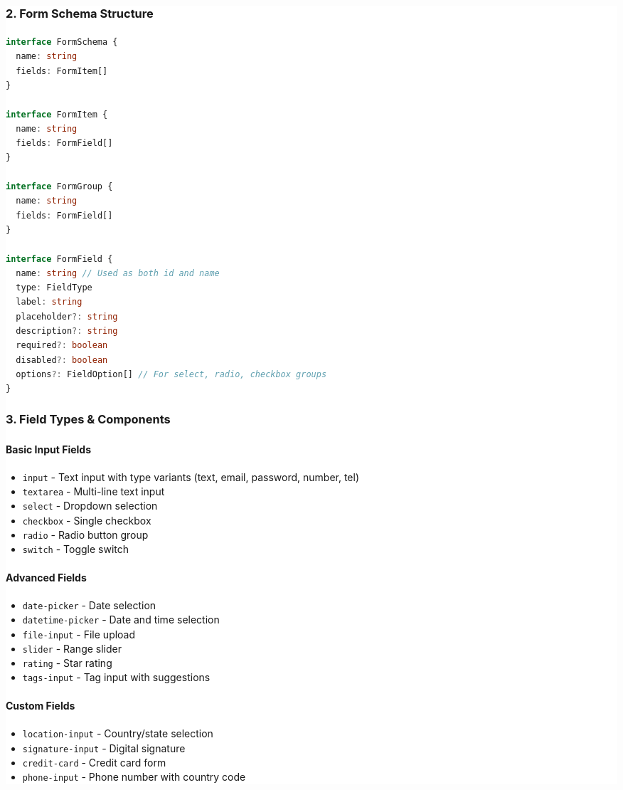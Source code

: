 ### 2. Form Schema Structure

```typescript
interface FormSchema {
  name: string
  fields: FormItem[]
}

interface FormItem {
  name: string
  fields: FormField[]
}

interface FormGroup {
  name: string
  fields: FormField[]
}

interface FormField {
  name: string // Used as both id and name
  type: FieldType
  label: string
  placeholder?: string
  description?: string
  required?: boolean
  disabled?: boolean
  options?: FieldOption[] // For select, radio, checkbox groups
}
```

### 3. Field Types & Components

#### Basic Input Fields
- `input` - Text input with type variants (text, email, password, number, tel)
- `textarea` - Multi-line text input
- `select` - Dropdown selection
- `checkbox` - Single checkbox
- `radio` - Radio button group
- `switch` - Toggle switch

#### Advanced Fields
- `date-picker` - Date selection
- `datetime-picker` - Date and time selection
- `file-input` - File upload
- `slider` - Range slider
- `rating` - Star rating
- `tags-input` - Tag input with suggestions

#### Custom Fields
- `location-input` - Country/state selection
- `signature-input` - Digital signature
- `credit-card` - Credit card form
- `phone-input` - Phone number with country code
